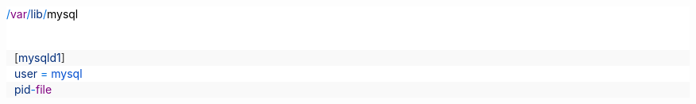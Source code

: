 </span><span class="crayon-o" style="box-sizing: border-box; font-family: inherit; height: inherit; font-size: inherit !important; line-height: inherit !important; font-weight: inherit !important; color: rgb(0, 111, 224) !important;">/</span><span class="crayon-t" style="box-sizing: border-box; font-family: inherit; height: inherit; font-size: inherit !important; line-height: inherit !important; font-weight: inherit !important; color: rgb(128, 0, 128) !important;">var</span><span class="crayon-o" style="box-sizing: border-box; font-family: inherit; height: inherit; font-size: inherit !important; line-height: inherit !important; font-weight: inherit !important; color: rgb(0, 111, 224) !important;">/</span><span class="crayon-v" style="box-sizing: border-box; font-family: inherit; height: inherit; font-size: inherit !important; line-height: inherit !important; font-weight: inherit !important; color: rgb(0, 45, 122) !important;">lib</span><span class="crayon-o" style="box-sizing: border-box; font-family: inherit; height: inherit; font-size: inherit !important; line-height: inherit !important; font-weight: inherit !important; color: rgb(0, 111, 224) !important;">/</span><span class="crayon-i" style="box-sizing: border-box; font-family: inherit; height: inherit; font-size: inherit !important; line-height: inherit !important; font-weight: inherit !important; color: rgb(0, 0, 0) !important;">mysql</span></div><div class="crayon-line" id="crayon-5cf30571a151d525997647-7" style="box-sizing: border-box; font-family: inherit; background: 0px center; border: 0px; padding-top: 0px; padding-right: 5px; padding-bottom: 0px; padding-left: 10px !important; margin: 0px; text-align: left; height: inherit; font-size: inherit !important; line-height: inherit !important; font-weight: inherit !important;">&nbsp;</div><div class="crayon-line crayon-striped-line" id="crayon-5cf30571a151d525997647-8" style="box-sizing: border-box; font-family: inherit; background: rgb(249, 249, 249) !important; border: 0px; padding-top: 0px; padding-right: 5px; padding-bottom: 0px; padding-left: 10px !important; margin: 0px; text-align: left; height: inherit; font-size: inherit !important; line-height: inherit !important; font-weight: inherit !important;"><span class="crayon-sy" style="box-sizing: border-box; font-family: inherit; height: inherit; font-size: inherit !important; line-height: inherit !important; font-weight: inherit !important; color: rgb(51, 51, 51) !important;">[</span><span class="crayon-v" style="box-sizing: border-box; font-family: inherit; height: inherit; font-size: inherit !important; line-height: inherit !important; font-weight: inherit !important; color: rgb(0, 45, 122) !important;">mysqld1</span><span class="crayon-sy" style="box-sizing: border-box; font-family: inherit; height: inherit; font-size: inherit !important; line-height: inherit !important; font-weight: inherit !important; color: rgb(51, 51, 51) !important;">]</span></div><div class="crayon-line" id="crayon-5cf30571a151d525997647-9" style="box-sizing: border-box; font-family: inherit; background: 0px center; border: 0px; padding-top: 0px; padding-right: 5px; padding-bottom: 0px; padding-left: 10px !important; margin: 0px; text-align: left; height: inherit; font-size: inherit !important; line-height: inherit !important; font-weight: inherit !important;"><span class="crayon-v" style="box-sizing: border-box; font-family: inherit; height: inherit; font-size: inherit !important; line-height: inherit !important; font-weight: inherit !important; color: rgb(0, 45, 122) !important;">user</span><span class="crayon-h" style="box-sizing: border-box; font-family: inherit; height: inherit; font-size: inherit !important; line-height: inherit !important; font-weight: inherit !important; color: rgb(0, 111, 224) !important;"> </span><span class="crayon-o" style="box-sizing: border-box; font-family: inherit; height: inherit; font-size: inherit !important; line-height: inherit !important; font-weight: inherit !important; color: rgb(0, 111, 224) !important;">=</span><span class="crayon-h" style="box-sizing: border-box; font-family: inherit; height: inherit; font-size: inherit !important; line-height: inherit !important; font-weight: inherit !important; color: rgb(0, 111, 224) !important;"> </span><span class="crayon-e" style="box-sizing: border-box; font-family: inherit; height: inherit; font-size: inherit !important; line-height: inherit !important; font-weight: inherit !important; color: rgb(0, 78, 208) !important;">mysql</span></div><div class="crayon-line crayon-striped-line" id="crayon-5cf30571a151d525997647-10" style="box-sizing: border-box; font-family: inherit; background: rgb(249, 249, 249) !important; border: 0px; padding-top: 0px; padding-right: 5px; padding-bottom: 0px; padding-left: 10px !important; margin: 0px; text-align: left; height: inherit; font-size: inherit !important; line-height: inherit !important; font-weight: inherit !important;"><span class="crayon-v" style="box-sizing: border-box; font-family: inherit; height: inherit; font-size: inherit !important; line-height: inherit !important; font-weight: inherit !important; color: rgb(0, 45, 122) !important;">pid</span><span class="crayon-o" style="box-sizing: border-box; font-family: inherit; height: inherit; font-size: inherit !important; line-height: inherit !important; font-weight: inherit !important; color: rgb(0, 111, 224) !important;">-</span><span class="crayon-r" style="box-sizing: border-box; font-family: inherit; height: inherit; font-size: inherit !important; line-height: inherit !important; font-weight: inherit !important; color: rgb(128, 0, 128) !important;">file</span><span class="crayon-h" style="box-sizing: border-box; font-family: inherit; height: inherit; font-size: inherit !important; line-height: inherit !important; font-weight: inherit !important; color: rgb(0, 111, 224) !important;">
